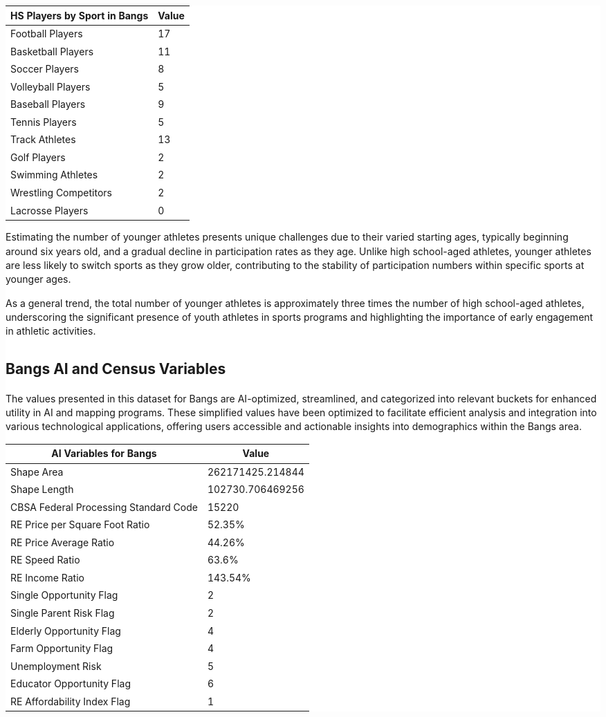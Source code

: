 | HS Players by Sport in Bangs | Value |
|-------------|-------|
| Football Players | 17 |
| Basketball Players | 11 |
| Soccer Players | 8 |
| Volleyball Players | 5 |
| Baseball Players | 9 |
| Tennis Players | 5 |
| Track Athletes | 13 |
| Golf Players | 2 |
| Swimming Athletes | 2 |
| Wrestling Competitors | 2 |
| Lacrosse Players | 0 |

Estimating the number of younger athletes presents unique challenges due to their varied starting ages, typically beginning around six years old, and a gradual decline in participation rates as they age. Unlike high school-aged athletes, younger athletes are less likely to switch sports as they grow older, contributing to the stability of participation numbers within specific sports at younger ages.  

As a general trend, the total number of younger athletes is approximately three times the number of high school-aged athletes, underscoring the significant presence of youth athletes in sports programs and highlighting the importance of early engagement in athletic activities.

## Bangs AI and Census Variables

The values presented in this dataset for Bangs are AI-optimized, streamlined, and categorized into relevant buckets for enhanced utility in AI and mapping programs. These simplified values have been optimized to facilitate efficient analysis and integration into various technological applications, offering users accessible and actionable insights into demographics within the Bangs area.

| AI Variables for Bangs | Value |
|-------------|-------|
| Shape Area | 262171425.214844 |
| Shape Length | 102730.706469256 |
| CBSA Federal Processing Standard Code | 15220 |
| RE Price per Square Foot Ratio | 52.35% |
| RE Price Average Ratio | 44.26% |
| RE Speed Ratio | 63.6% |
| RE Income Ratio | 143.54% |
| Single Opportunity Flag | 2 |
| Single Parent Risk Flag | 2 |
| Elderly Opportunity Flag | 4 |
| Farm Opportunity Flag | 4 |
| Unemployment Risk | 5 |
| Educator Opportunity Flag | 6 |
| RE Affordability Index Flag | 1 |